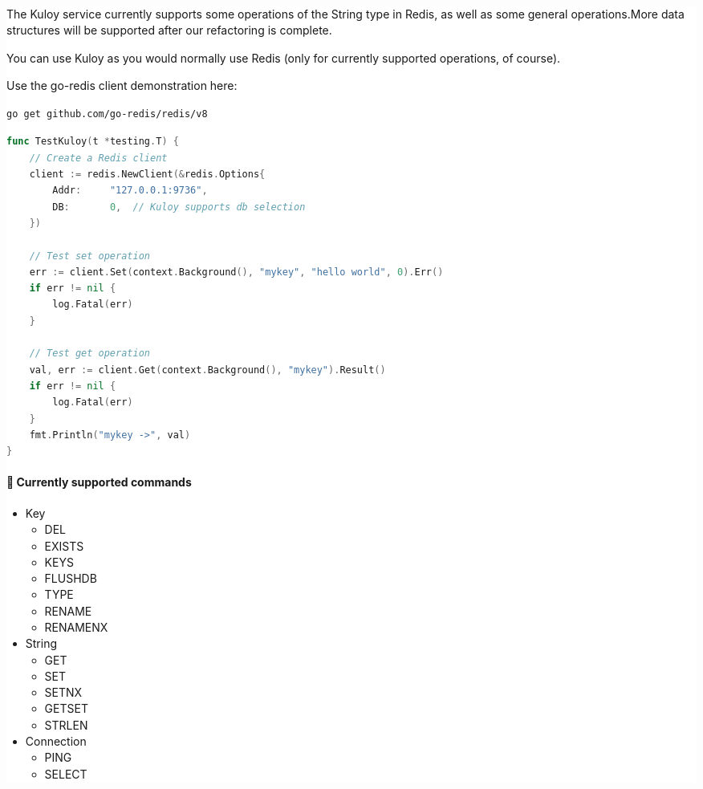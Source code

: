 The Kuloy service currently supports some operations of the String type in Redis, as well as some general operations.More data structures will be supported after our refactoring is complete.

You can use Kuloy as you would normally use Redis (only for currently supported operations, of course).

Use the go-redis client demonstration here:

```sh
go get github.com/go-redis/redis/v8
```

```go
func TestKuloy(t *testing.T) {
	// Create a Redis client
	client := redis.NewClient(&redis.Options{
		Addr:     "127.0.0.1:9736",
		DB:       0,  // Kuloy supports db selection
	})

	// Test set operation
	err := client.Set(context.Background(), "mykey", "hello world", 0).Err()
	if err != nil {
		log.Fatal(err)
	}

	// Test get operation
	val, err := client.Get(context.Background(), "mykey").Result()
	if err != nil {
		log.Fatal(err)
	}
	fmt.Println("mykey ->", val)
}
```

#### 📜 Currently supported commands

- Key
  - DEL
  - EXISTS
  - KEYS
  - FLUSHDB
  - TYPE
  - RENAME
  - RENAMENX
- String
  - GET
  - SET
  - SETNX
  - GETSET
  - STRLEN
- Connection
  - PING
  - SELECT
